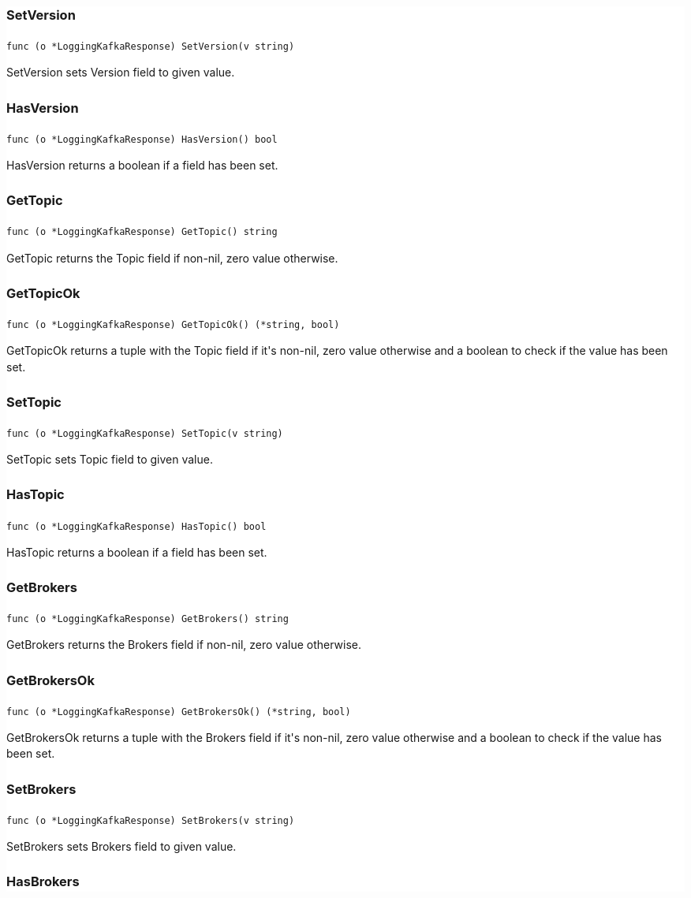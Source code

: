 ### SetVersion

`func (o *LoggingKafkaResponse) SetVersion(v string)`

SetVersion sets Version field to given value.

### HasVersion

`func (o *LoggingKafkaResponse) HasVersion() bool`

HasVersion returns a boolean if a field has been set.

### GetTopic

`func (o *LoggingKafkaResponse) GetTopic() string`

GetTopic returns the Topic field if non-nil, zero value otherwise.

### GetTopicOk

`func (o *LoggingKafkaResponse) GetTopicOk() (*string, bool)`

GetTopicOk returns a tuple with the Topic field if it's non-nil, zero value otherwise
and a boolean to check if the value has been set.

### SetTopic

`func (o *LoggingKafkaResponse) SetTopic(v string)`

SetTopic sets Topic field to given value.

### HasTopic

`func (o *LoggingKafkaResponse) HasTopic() bool`

HasTopic returns a boolean if a field has been set.

### GetBrokers

`func (o *LoggingKafkaResponse) GetBrokers() string`

GetBrokers returns the Brokers field if non-nil, zero value otherwise.

### GetBrokersOk

`func (o *LoggingKafkaResponse) GetBrokersOk() (*string, bool)`

GetBrokersOk returns a tuple with the Brokers field if it's non-nil, zero value otherwise
and a boolean to check if the value has been set.

### SetBrokers

`func (o *LoggingKafkaResponse) SetBrokers(v string)`

SetBrokers sets Brokers field to given value.

### HasBrokers
